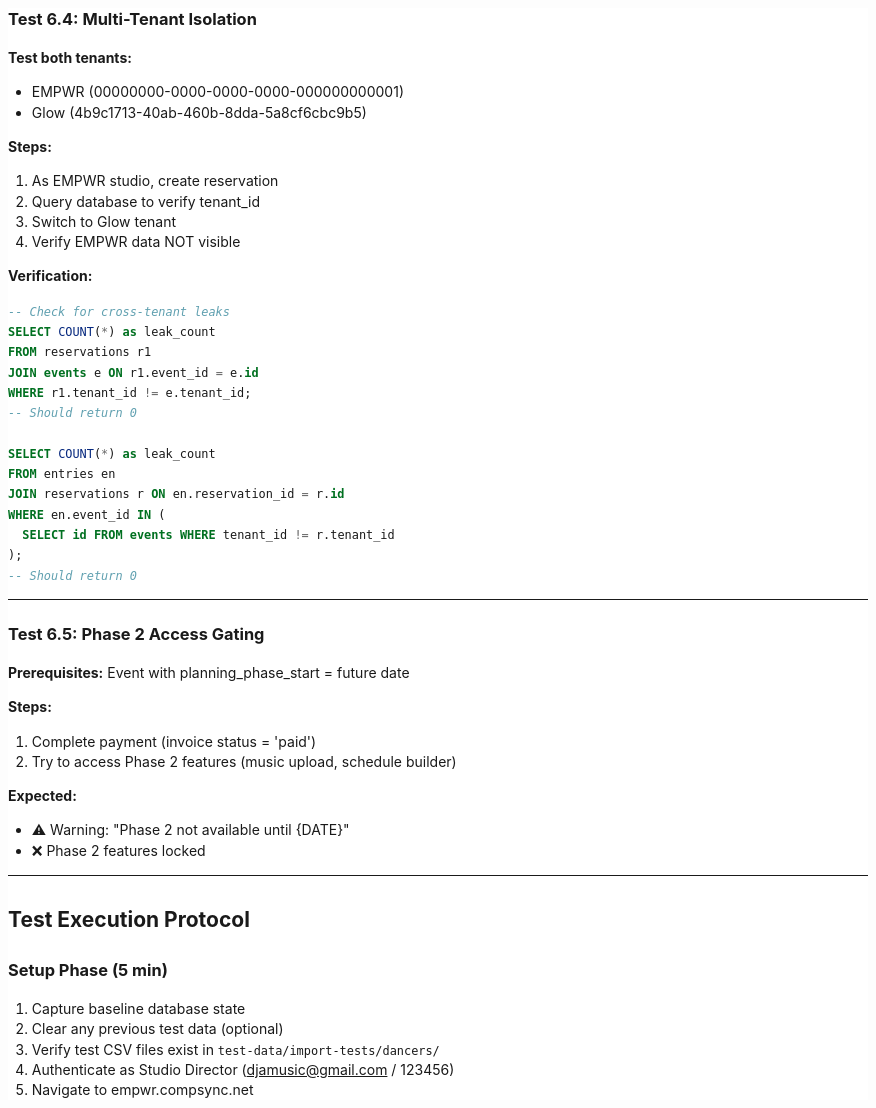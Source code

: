 
### Test 6.4: Multi-Tenant Isolation
**Test both tenants:**
- EMPWR (00000000-0000-0000-0000-000000000001)
- Glow (4b9c1713-40ab-460b-8dda-5a8cf6cbc9b5)

**Steps:**
1. As EMPWR studio, create reservation
2. Query database to verify tenant_id
3. Switch to Glow tenant
4. Verify EMPWR data NOT visible

**Verification:**
```sql
-- Check for cross-tenant leaks
SELECT COUNT(*) as leak_count
FROM reservations r1
JOIN events e ON r1.event_id = e.id
WHERE r1.tenant_id != e.tenant_id;
-- Should return 0

SELECT COUNT(*) as leak_count
FROM entries en
JOIN reservations r ON en.reservation_id = r.id
WHERE en.event_id IN (
  SELECT id FROM events WHERE tenant_id != r.tenant_id
);
-- Should return 0
```

---

### Test 6.5: Phase 2 Access Gating
**Prerequisites:** Event with planning_phase_start = future date

**Steps:**
1. Complete payment (invoice status = 'paid')
2. Try to access Phase 2 features (music upload, schedule builder)

**Expected:**
- ⚠️ Warning: "Phase 2 not available until {DATE}"
- ❌ Phase 2 features locked

---

## Test Execution Protocol

### Setup Phase (5 min)
1. Capture baseline database state
2. Clear any previous test data (optional)
3. Verify test CSV files exist in `test-data/import-tests/dancers/`
4. Authenticate as Studio Director (djamusic@gmail.com / 123456)
5. Navigate to empwr.compsync.net
